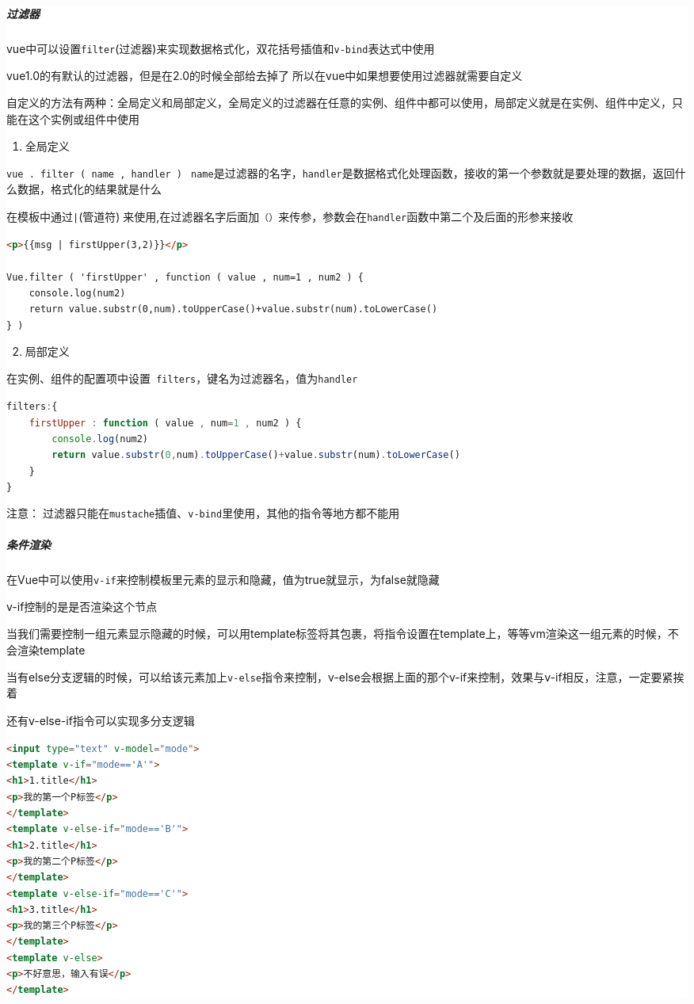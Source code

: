 ##### 过滤器

vue中可以设置`filter`(过滤器)来实现数据格式化，双花括号插值和` v-bind `表达式中使用

vue1.0的有默认的过滤器，但是在2.0的时候全部给去掉了
所以在vue中如果想要使用过滤器就需要自定义

自定义的方法有两种：全局定义和局部定义，全局定义的过滤器在任意的实例、组件中都可以使用，局部定义就是在实例、组件中定义，只能在这个实例或组件中使用

1. 全局定义

`vue . filter ( name , handler ) `
`name`是过滤器的名字，`handler`是数据格式化处理函数，接收的第一个参数就是要处理的数据，返回什么数据，格式化的结果就是什么

在模板中通过` | `(管道符) 来使用,在过滤器名字后面加`（）`来传参，参数会在`handler`函数中第二个及后面的形参来接收

```HTML
<p>{{msg | firstUpper(3,2)}}</p>

Vue.filter ( 'firstUpper' , function ( value , num=1 , num2 ) {
    console.log(num2)
    return value.substr(0,num).toUpperCase()+value.substr(num).toLowerCase()
} )
```
2. 局部定义

在实例、组件的配置项中设置` filters`，键名为过滤器名，值为`handler`
```JavaScript
filters:{
    firstUpper : function ( value , num=1 , num2 ) {
        console.log(num2)
        return value.substr(0,num).toUpperCase()+value.substr(num).toLowerCase()
    }
}
```

注意：
 过滤器只能在`mustache`插值、`v-bind`里使用，其他的指令等地方都不能用

##### 条件渲染

在Vue中可以使用`v-if`来控制模板里元素的显示和隐藏，值为true就显示，为false就隐藏

v-if控制的是是否渲染这个节点

当我们需要控制一组元素显示隐藏的时候，可以用template标签将其包裹，将指令设置在template上，等等vm渲染这一组元素的时候，不会渲染template

当有else分支逻辑的时候，可以给该元素加上`v-else`指令来控制，v-else会根据上面的那个v-if来控制，效果与v-if相反，注意，一定要紧挨着

还有v-else-if指令可以实现多分支逻辑

```HTML
<input type="text" v-model="mode">
<template v-if="mode=='A'">
<h1>1.title</h1>
<p>我的第一个P标签</p>
</template>
<template v-else-if="mode=='B'">
<h1>2.title</h1>
<p>我的第二个P标签</p>
</template>
<template v-else-if="mode=='C'">
<h1>3.title</h1>
<p>我的第三个P标签</p>
</template>
<template v-else>
<p>不好意思，输入有误</p>
</template>
```

